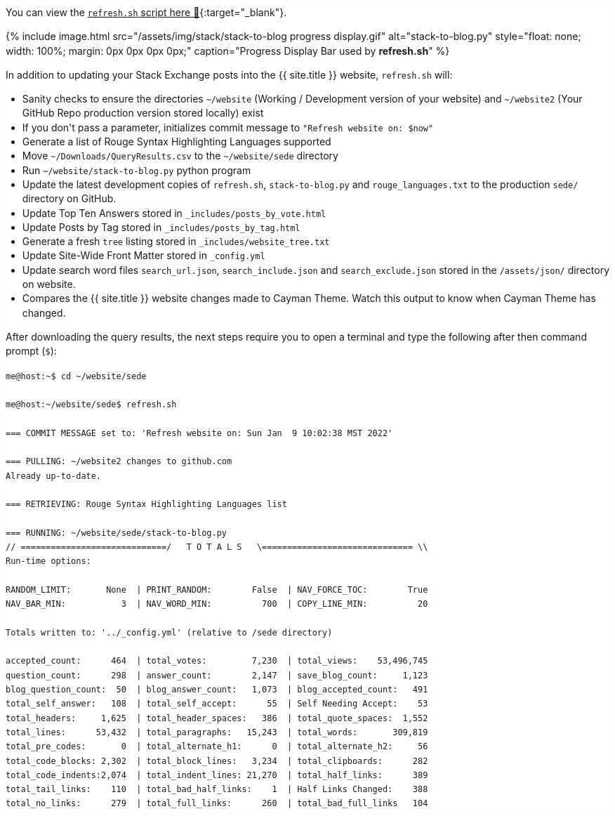 You can view the [`refresh.sh` script here 🔗](https://github.com/pippim/pippim.github.io/blob/main/sede/refresh.sh){:target="_blank"}.

{% include image.html src="/assets/img/stack/stack-to-blog progress display.gif"
   alt="stack-to-blog.py"
   style="float: none; width: 100%; margin: 0px 0px 0px 0px;"
   caption="Progress Display Bar used by <b>refresh.sh</b>"
%}

In addition to updating your Stack Exchange posts into the {{ site.title }} website, `refresh.sh` will:

- Sanity checks to ensure the directories `~/website` (Working / Development version of your website) and `~/website2` (Your GitHub Repo production version stored locally) exist
- If you don't pass a parameter, initializes commit message to `"Refresh website on: $now"`
- Generate a list of Rouge Syntax Highlighting Languages supported
- Move `~/Downloads/QueryResults.csv` to the `~/website/sede` directory
- Run `~/website/stack-to-blog.py` python program
- Update the latest development copies of `refresh.sh`, `stack-to-blog.py` and `rouge_languages.txt` to the production `sede/` directory on GitHub.
- Update Top Ten Answers stored in `_includes/posts_by_vote.html`
- Update Posts by Tag stored in `_includes/posts_by_tag.html`
- Generate a fresh `tree` listing stored in `_includes/website_tree.txt`
- Update Site-Wide Front Matter stored in `_config.yml`
- Update search word files `search_url.json`, `search_include.json` and `search_exclude.json` stored in the `/assets/json/` directory on website.
- Compares the {{ site.title }} website changes made to Cayman Theme. Watch this output to know when Cayman Theme has changed.


After downloading the query results, the next
steps require you to open a terminal and type the following
after then command prompt (`$`):

``` terminal
me@host:~$ cd ~/website/sede

me@host:~/website/sede$ refresh.sh

=== COMMIT MESSAGE set to: 'Refresh website on: Sun Jan  9 10:02:38 MST 2022'

=== PULLING: ~/website2 changes to github.com
Already up-to-date.

=== RETRIEVING: Rouge Syntax Highlighting Languages list

=== RUNNING: ~/website/sede/stack-to-blog.py
// =============================/   T O T A L S   \============================== \\
Run-time options:

RANDOM_LIMIT:       None  | PRINT_RANDOM:        False  | NAV_FORCE_TOC:        True
NAV_BAR_MIN:           3  | NAV_WORD_MIN:          700  | COPY_LINE_MIN:          20

Totals written to: '../_config.yml' (relative to /sede directory)

accepted_count:      464  | total_votes:         7,230  | total_views:    53,496,745
question_count:      298  | answer_count:        2,147  | save_blog_count:     1,123
blog_question_count:  50  | blog_answer_count:   1,073  | blog_accepted_count:   491
total_self_answer:   108  | total_self_accept:      55  | Self Needing Accept:    53
total_headers:     1,625  | total_header_spaces:   386  | total_quote_spaces:  1,552
total_lines:      53,432  | total_paragraphs:   15,243  | total_words:       309,819
total_pre_codes:       0  | total_alternate_h1:      0  | total_alternate_h2:     56
total_code_blocks: 2,302  | total_block_lines:   3,234  | total_clipboards:      282
total_code_indents:2,074  | total_indent_lines: 21,270  | total_half_links:      389
total_tail_links:    110  | total_bad_half_links:    1  | Half Links Changed:    388
total_no_links:      279  | total_full_links:      260  | total_bad_full_links   104
```